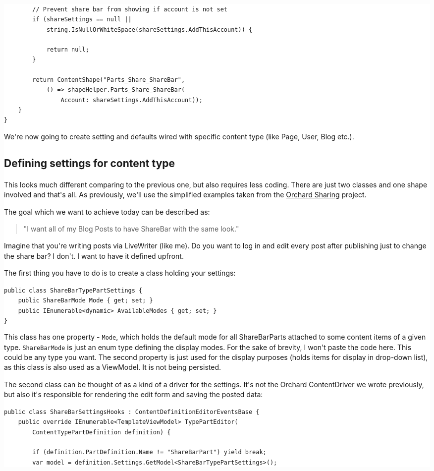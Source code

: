             // Prevent share bar from showing if account is not set
            if (shareSettings == null ||
                string.IsNullOrWhiteSpace(shareSettings.AddThisAccount)) {

                return null;
            }
            
            return ContentShape("Parts_Share_ShareBar",
                () => shapeHelper.Parts_Share_ShareBar(
                    Account: shareSettings.AddThisAccount));
        }
    }

We're now going to create setting and defaults wired with specific content type (like Page, User, Blog etc.).

## Defining settings for content type

This looks much different comparing to the previous one, but also requires less coding.
There are just two classes and one shape involved and that's all.
As previously, we'll use the simplified examples taken from the
[Orchard Sharing](http://orchardsharing.codeplex.com/) project.

The goal which we want to achieve today can be described as:

> "I want all of my Blog Posts to have ShareBar with the same look."

Imagine that you're writing posts via LiveWriter (like me).
Do you want to log in and edit every post after publishing just to change the share bar?
I don't. I want to have it defined upfront.

The first thing you have to do is to create a class holding your settings:

    public class ShareBarTypePartSettings {
        public ShareBarMode Mode { get; set; }
        public IEnumerable<dynamic> AvailableModes { get; set; }
    }


This class has one property - `Mode`, which holds the default mode for all ShareBarParts
attached to some content items of a given type.
`ShareBarMode` is just an enum type defining the display modes.
For the sake of brevity, I won't paste the code here.
This could be any type you want.
The second property is just used for the display purposes (holds items for display in drop-down list),
as this class is also used as a ViewModel. It is not being persisted.

The second class can be thought of as a kind of a driver for the settings.
It's not the Orchard ContentDriver we wrote previously, but also it's responsible
for rendering the edit form and saving the posted data:
    
    public class ShareBarSettingsHooks : ContentDefinitionEditorEventsBase {
        public override IEnumerable<TemplateViewModel> TypePartEditor(
            ContentTypePartDefinition definition) {
            
            if (definition.PartDefinition.Name != "ShareBarPart") yield break;
            var model = definition.Settings.GetModel<ShareBarTypePartSettings>();
    